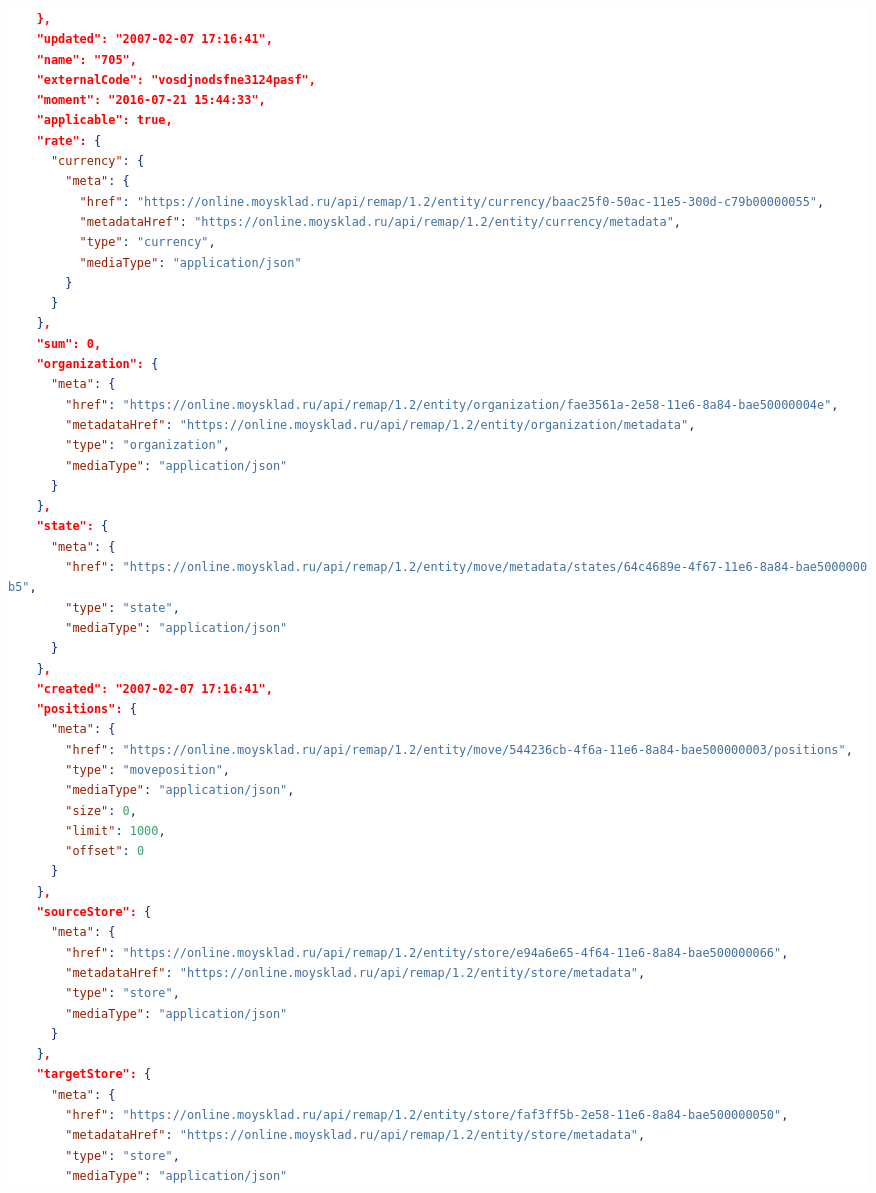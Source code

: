 ```json
    },
    "updated": "2007-02-07 17:16:41",
    "name": "705",
    "externalCode": "vosdjnodsfne3124pasf",
    "moment": "2016-07-21 15:44:33",
    "applicable": true,
    "rate": {
      "currency": {
        "meta": {
          "href": "https://online.moysklad.ru/api/remap/1.2/entity/currency/baac25f0-50ac-11e5-300d-c79b00000055",
          "metadataHref": "https://online.moysklad.ru/api/remap/1.2/entity/currency/metadata",
          "type": "currency",
          "mediaType": "application/json"
        }
      }
    },
    "sum": 0,
    "organization": {
      "meta": {
        "href": "https://online.moysklad.ru/api/remap/1.2/entity/organization/fae3561a-2e58-11e6-8a84-bae50000004e",
        "metadataHref": "https://online.moysklad.ru/api/remap/1.2/entity/organization/metadata",
        "type": "organization",
        "mediaType": "application/json"
      }
    },
    "state": {
      "meta": {
        "href": "https://online.moysklad.ru/api/remap/1.2/entity/move/metadata/states/64c4689e-4f67-11e6-8a84-bae5000000b5",
        "type": "state",
        "mediaType": "application/json"
      }
    },
    "created": "2007-02-07 17:16:41",
    "positions": {
      "meta": {
        "href": "https://online.moysklad.ru/api/remap/1.2/entity/move/544236cb-4f6a-11e6-8a84-bae500000003/positions",
        "type": "moveposition",
        "mediaType": "application/json",
        "size": 0,
        "limit": 1000,
        "offset": 0
      }
    },
    "sourceStore": {
      "meta": {
        "href": "https://online.moysklad.ru/api/remap/1.2/entity/store/e94a6e65-4f64-11e6-8a84-bae500000066",
        "metadataHref": "https://online.moysklad.ru/api/remap/1.2/entity/store/metadata",
        "type": "store",
        "mediaType": "application/json"
      }
    },
    "targetStore": {
      "meta": {
        "href": "https://online.moysklad.ru/api/remap/1.2/entity/store/faf3ff5b-2e58-11e6-8a84-bae500000050",
        "metadataHref": "https://online.moysklad.ru/api/remap/1.2/entity/store/metadata",
        "type": "store",
        "mediaType": "application/json"
```
